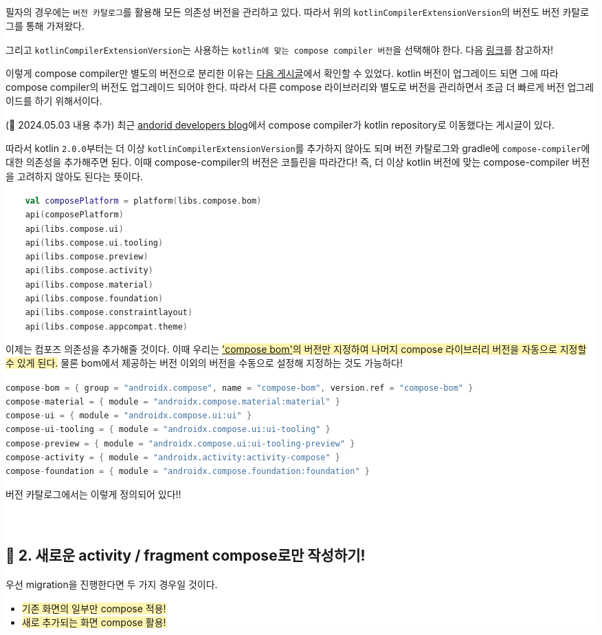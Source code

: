필자의 경우에는 `버전 카탈로그`를 활용해 모든 의존성 버전을 관리하고 있다. 따라서 위의 `kotlinCompilerExtensionVersion`의 버전도 버전 카탈로그를 통해 가져왔다.

그리고 `kotlinCompilerExtensionVersion`는 사용하는 `kotlin에 맞는 compose compiler 버전`을 선택해야 한다. 다음 [링크](https://developer.android.com/jetpack/androidx/releases/compose-kotlin?hl=ko#pre-release_kotlin_compatibility)를 참고하자!

이렇게 compose compiler만 별도의 버전으로 분리한 이유는 [다음 게시글](https://android-developers.googleblog.com/2022/06/independent-versioning-of-Jetpack-Compose-libraries.html)에서 확인할 수 있었다. kotlin 버전이 업그레이드 되면 그에 따라 compose compiler의 버전도 업그레이드 되어야 한다. 따라서 다른 compose 라이브러리와 별도로 버전을 관리하면서 조금 더 빠르게 버전 업그레이드를 하기 위해서이다. 

(🔗 2024.05.03 내용 추가)
최근 [andorid developers blog](https://android-developers.googleblog.com/2024/04/jetpack-compose-compiler-moving-to-kotlin-repository.html)에서 compose compiler가 kotlin repository로 이동했다는 게시글이 있다.

따라서 kotlin `2.0.0`부터는 더 이상 `kotlinCompilerExtensionVersion`를 추가하지 않아도 되며 버전 카탈로그와 gradle에 `compose-compiler`에 대한 의존성을 추가해주면 된다. 이때 compose-compiler의 버전은 코틀린을 따라간다! 즉, 더 이상 kotlin 버전에 맞는 compose-compiler 버전을 고려하지 않아도 된다는 뜻이다.

```kotlin
    val composePlatform = platform(libs.compose.bom)
    api(composePlatform)
    api(libs.compose.ui)
    api(libs.compose.ui.tooling)
    api(libs.compose.preview)
    api(libs.compose.activity)
    api(libs.compose.material)
    api(libs.compose.foundation)
    api(libs.compose.constraintlayout)
    api(libs.compose.appcompat.theme)
```

이제는 컴포즈 의존성을 추가해줄 것이다. 이때 우리는 <span style = "background-color:#fff5b1">['compose bom'](https://developer.android.com/jetpack/compose/bom?hl=ko)의 버전만 지정하여 나머지 compose 라이브러리 버전을 자동으로 지정할 수 있게 된다.</span> 물론 bom에서 제공하는 버전 이외의 버전을 수동으로 설정해 지정하는 것도 가능하다!

```kotlin
compose-bom = { group = "androidx.compose", name = "compose-bom", version.ref = "compose-bom" }
compose-material = { module = "androidx.compose.material:material" }
compose-ui = { module = "androidx.compose.ui:ui" }
compose-ui-tooling = { module = "androidx.compose.ui:ui-tooling" }
compose-preview = { module = "androidx.compose.ui:ui-tooling-preview" }
compose-activity = { module = "androidx.activity:activity-compose" }
compose-foundation = { module = "androidx.compose.foundation:foundation" }
```

버전 카탈로그에서는 이렇게 정의되어 있다!!

<br>

## 🔗 2. 새로운 activity / fragment compose로만 작성하기!

우선 migration을 진행한다면 두 가지 경우일 것이다.
- <span style = "background-color:#fff5b1">기존 화면의 일부만 compose 적용!</span>
- <span style = "background-color:#fff5b1">새로 추가되는 화면 compose 활용!</span>
